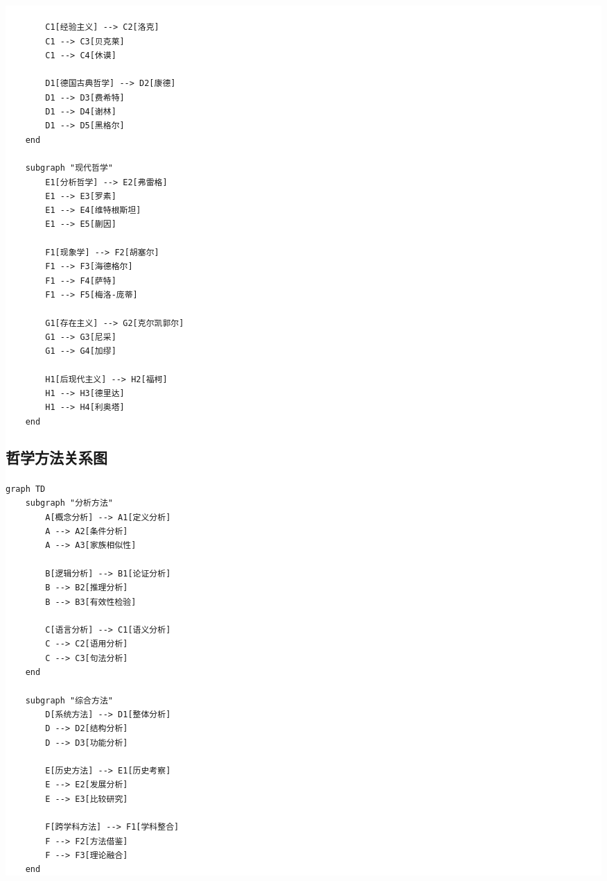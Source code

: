 ```mermaid
        
        C1[经验主义] --> C2[洛克]
        C1 --> C3[贝克莱]
        C1 --> C4[休谟]
        
        D1[德国古典哲学] --> D2[康德]
        D1 --> D3[费希特]
        D1 --> D4[谢林]
        D1 --> D5[黑格尔]
    end
    
    subgraph "现代哲学"
        E1[分析哲学] --> E2[弗雷格]
        E1 --> E3[罗素]
        E1 --> E4[维特根斯坦]
        E1 --> E5[蒯因]
        
        F1[现象学] --> F2[胡塞尔]
        F1 --> F3[海德格尔]
        F1 --> F4[萨特]
        F1 --> F5[梅洛-庞蒂]
        
        G1[存在主义] --> G2[克尔凯郭尔]
        G1 --> G3[尼采]
        G1 --> G4[加缪]
        
        H1[后现代主义] --> H2[福柯]
        H1 --> H3[德里达]
        H1 --> H4[利奥塔]
    end
```

## 哲学方法关系图

```mermaid
graph TD
    subgraph "分析方法"
        A[概念分析] --> A1[定义分析]
        A --> A2[条件分析]
        A --> A3[家族相似性]
        
        B[逻辑分析] --> B1[论证分析]
        B --> B2[推理分析]
        B --> B3[有效性检验]
        
        C[语言分析] --> C1[语义分析]
        C --> C2[语用分析]
        C --> C3[句法分析]
    end
    
    subgraph "综合方法"
        D[系统方法] --> D1[整体分析]
        D --> D2[结构分析]
        D --> D3[功能分析]
        
        E[历史方法] --> E1[历史考察]
        E --> E2[发展分析]
        E --> E3[比较研究]
        
        F[跨学科方法] --> F1[学科整合]
        F --> F2[方法借鉴]
        F --> F3[理论融合]
    end
```